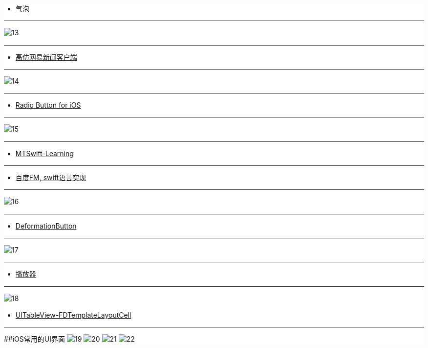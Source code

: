 * [气泡](https://github.com/KittenYang/KYCuteView)

---

![13](https://github.com/dsxNiubility/SXNews/raw/master/screenshots/news1.png)

---

* [高仿网易新闻客户端](https://github.com/dsxNiubility/SXNews)

---

![14](https://camo.githubusercontent.com/6d6fbe3aea745bcb8eac426c2bfe8d1e52ee6901/68747470733a2f2f7261772e6769746875622e636f6d2f6f6e65677261792f526164696f427574746f6e2d696f732f646174612f64656d6f2e676966)

---

* [Radio Button for iOS](https://github.com/onegray/RadioButton-ios)

---

![15](https://github.com/MartinRGB/MTSwift-Learning/raw/master/1.Design%2BCode/1.ink/ink4.gif?raw=true)

---

* [MTSwift-Learning](https://github.com/MartinRGB/MTSwift-Learning)

---

* [百度FM, swift语言实现](https://github.com/belm/BaiduFM-Swift)

---

![16](https://github.com/LuciusLu/DeformationButton/raw/master/DeformationButton.gif)

---

* [DeformationButton](https://github.com/LuciusLu/DeformationButton)

---

![17](https://camo.githubusercontent.com/4258638f03f72effdd2e540b359bab11287fe289/687474703a2f2f656e67696e656572696e672e76696b692e636f6d2f696d616765732f626c6f672f766964656f5f706c617965725f72756e6e696e675f6d616e2e6a7067)

---

* [播放器](https://github.com/viki-org/VKVideoPlayer)

---

![18](https://github.com/forkingdog/UITableView-FDTemplateLayoutCell/raw/master/Sceenshots/screenshot2.gif)



* [UITableView-FDTemplateLayoutCell](https://github.com/forkingdog/UITableView-FDTemplateLayoutCell)

---

##iOS常用的UI界面
![19](https://github.com/cjwirth/awesome-ios-ui/raw/master/assets/AnimatedTransitionGallery1.gif)
![20](https://github.com/cjwirth/awesome-ios-ui/raw/master/assets/RKDropdownAlert2.gif)
![21](https://github.com/cjwirth/awesome-ios-ui/raw/master/assets/RKDropdownAlert1.gif)
![22](https://github.com/cjwirth/awesome-ios-ui/raw/master/assets/M13ProgressSuite2.gif)
